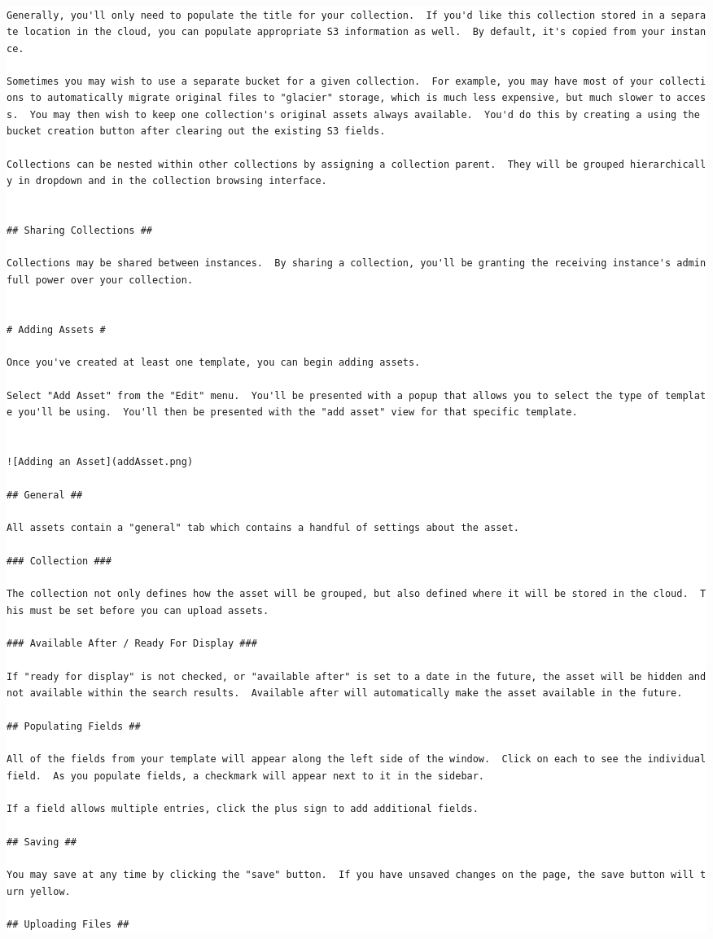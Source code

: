 ```{
Generally, you'll only need to populate the title for your collection.  If you'd like this collection stored in a separate location in the cloud, you can populate appropriate S3 information as well.  By default, it's copied from your instance.

Sometimes you may wish to use a separate bucket for a given collection.  For example, you may have most of your collections to automatically migrate original files to "glacier" storage, which is much less expensive, but much slower to access.  You may then wish to keep one collection's original assets always available.  You'd do this by creating a using the bucket creation button after clearing out the existing S3 fields.  

Collections can be nested within other collections by assigning a collection parent.  They will be grouped hierarchically in dropdown and in the collection browsing interface.


## Sharing Collections ##

Collections may be shared between instances.  By sharing a collection, you'll be granting the receiving instance's admin full power over your collection.


# Adding Assets #

Once you've created at least one template, you can begin adding assets.

Select "Add Asset" from the "Edit" menu.  You'll be presented with a popup that allows you to select the type of template you'll be using.  You'll then be presented with the "add asset" view for that specific template.


![Adding an Asset](addAsset.png)

## General ##

All assets contain a "general" tab which contains a handful of settings about the asset.  

### Collection ###

The collection not only defines how the asset will be grouped, but also defined where it will be stored in the cloud.  This must be set before you can upload assets.

### Available After / Ready For Display ###

If "ready for display" is not checked, or "available after" is set to a date in the future, the asset will be hidden and not available within the search results.  Available after will automatically make the asset available in the future.

## Populating Fields ##

All of the fields from your template will appear along the left side of the window.  Click on each to see the individual field.  As you populate fields, a checkmark will appear next to it in the sidebar.

If a field allows multiple entries, click the plus sign to add additional fields.

## Saving ##

You may save at any time by clicking the "save" button.  If you have unsaved changes on the page, the save button will turn yellow.

## Uploading Files ##

```